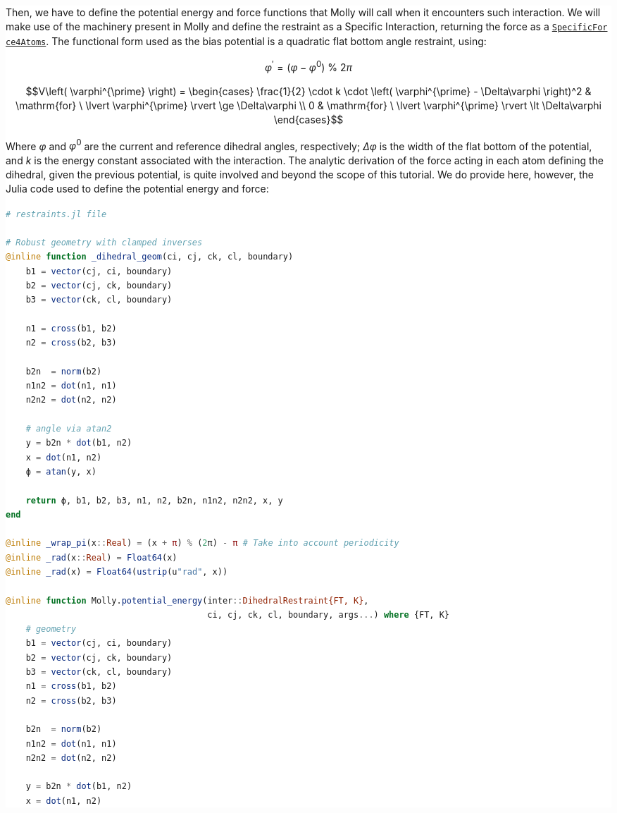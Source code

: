 Then, we have to define the potential energy and force functions that Molly will call when it encounters such interaction. We will make use of the machinery present in Molly and define the restraint as a Specific Interaction, returning the force as a [`SpecificForce4Atoms`](@ref). The functional form used as the bias potential is a quadratic flat bottom angle restraint, using:

```math
\varphi^{\prime} = (\varphi - \varphi^0)\ \%\ 2\pi 
```

```math
V\left( \varphi^{\prime} \right) = \begin{cases}
    \frac{1}{2} \cdot k \cdot \left( \varphi^{\prime} - \Delta\varphi \right)^2 & \mathrm{for} \ \lvert \varphi^{\prime} \rvert \ge \Delta\varphi \\
    0 & \mathrm{for} \ \lvert \varphi^{\prime} \rvert \lt \Delta\varphi
\end{cases}
```

Where $\varphi$ and $\varphi^0$ are the current and reference dihedral angles, respectively; $\Delta\varphi$ is the width of the flat bottom of the potential, and $k$ is the energy constant associated with the interaction. The analytic derivation of the force acting in each atom defining the dihedral, given the previous potential, is quite involved and beyond the scope of this tutorial. We do provide here, however, the Julia code used to define the potential energy and force:

```julia
# restraints.jl file

# Robust geometry with clamped inverses
@inline function _dihedral_geom(ci, cj, ck, cl, boundary)
    b1 = vector(cj, ci, boundary)
    b2 = vector(cj, ck, boundary)
    b3 = vector(ck, cl, boundary)

    n1 = cross(b1, b2)
    n2 = cross(b2, b3)

    b2n  = norm(b2)
    n1n2 = dot(n1, n1)
    n2n2 = dot(n2, n2)

    # angle via atan2
    y = b2n * dot(b1, n2)
    x = dot(n1, n2)
    ϕ = atan(y, x)

    return ϕ, b1, b2, b3, n1, n2, b2n, n1n2, n2n2, x, y
end

@inline _wrap_pi(x::Real) = (x + π) % (2π) - π # Take into account periodicity
@inline _rad(x::Real) = Float64(x)
@inline _rad(x) = Float64(ustrip(u"rad", x))

@inline function Molly.potential_energy(inter::DihedralRestraint{FT, K},
                                        ci, cj, ck, cl, boundary, args...) where {FT, K}
    # geometry
    b1 = vector(cj, ci, boundary)
    b2 = vector(cj, ck, boundary)
    b3 = vector(ck, cl, boundary)
    n1 = cross(b1, b2)
    n2 = cross(b2, b3)

    b2n  = norm(b2)
    n1n2 = dot(n1, n1)
    n2n2 = dot(n2, n2)

    y = b2n * dot(b1, n2)
    x = dot(n1, n2)
```